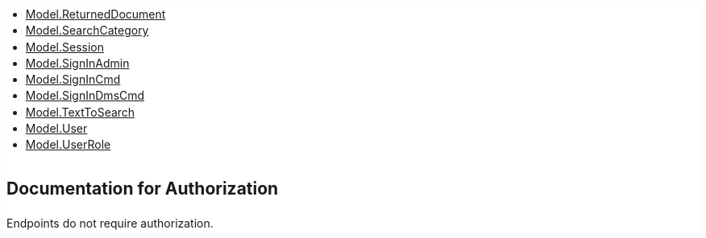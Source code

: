  - [Model.ReturnedDocument](docs/ReturnedDocument.md)
 - [Model.SearchCategory](docs/SearchCategory.md)
 - [Model.Session](docs/Session.md)
 - [Model.SignInAdmin](docs/SignInAdmin.md)
 - [Model.SignInCmd](docs/SignInCmd.md)
 - [Model.SignInDmsCmd](docs/SignInDmsCmd.md)
 - [Model.TextToSearch](docs/TextToSearch.md)
 - [Model.User](docs/User.md)
 - [Model.UserRole](docs/UserRole.md)


<a id="documentation-for-authorization"></a>
## Documentation for Authorization

Endpoints do not require authorization.

